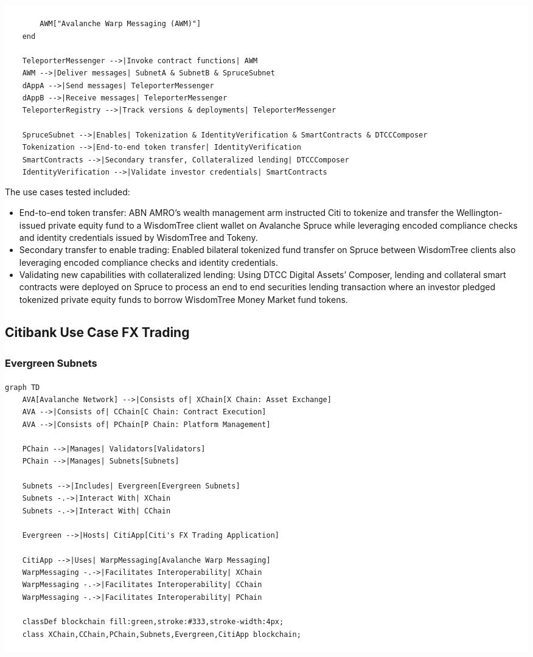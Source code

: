 ```mermaid
        
        AWM["Avalanche Warp Messaging (AWM)"]
    end

    TeleporterMessenger -->|Invoke contract functions| AWM
    AWM -->|Deliver messages| SubnetA & SubnetB & SpruceSubnet
    dAppA -->|Send messages| TeleporterMessenger
    dAppB -->|Receive messages| TeleporterMessenger
    TeleporterRegistry -->|Track versions & deployments| TeleporterMessenger

    SpruceSubnet -->|Enables| Tokenization & IdentityVerification & SmartContracts & DTCCComposer
    Tokenization -->|End-to-end token transfer| IdentityVerification
    SmartContracts -->|Secondary transfer, Collateralized lending| DTCCComposer
    IdentityVerification -->|Validate investor credentials| SmartContracts
```
The use cases tested included:

- End-to-end token transfer: ABN AMRO’s wealth management arm instructed Citi to tokenize and transfer the Wellington-issued private equity fund to a WisdomTree client wallet on Avalanche Spruce while leveraging encoded compliance checks and identity credentials issued by WisdomTree and Tokeny. 
- Secondary transfer to enable trading: Enabled bilateral tokenized fund transfer on Spruce between WisdomTree clients also leveraging encoded compliance checks and identity credentials.
- Validating new capabilities with collateralized lending: Using DTCC Digital Assets’ Composer, lending and collateral smart contracts were deployed on Spruce to process an end to end securities lending transaction where an investor pledged tokenized private equity funds to borrow WisdomTree Money Market fund tokens.

## Citibank Use Case FX Trading
### Evergreen Subnets
```mermaid
graph TD
    AVA[Avalanche Network] -->|Consists of| XChain[X Chain: Asset Exchange]
    AVA -->|Consists of| CChain[C Chain: Contract Execution]
    AVA -->|Consists of| PChain[P Chain: Platform Management]

    PChain -->|Manages| Validators[Validators]
    PChain -->|Manages| Subnets[Subnets]

    Subnets -->|Includes| Evergreen[Evergreen Subnets]
    Subnets -.->|Interact With| XChain
    Subnets -.->|Interact With| CChain

    Evergreen -->|Hosts| CitiApp[Citi's FX Trading Application]

    CitiApp -->|Uses| WarpMessaging[Avalanche Warp Messaging]
    WarpMessaging -.->|Facilitates Interoperability| XChain
    WarpMessaging -.->|Facilitates Interoperability| CChain
    WarpMessaging -.->|Facilitates Interoperability| PChain

    classDef blockchain fill:green,stroke:#333,stroke-width:4px;
    class XChain,CChain,PChain,Subnets,Evergreen,CitiApp blockchain;


```


[install-kurtosis]: https://docs.kurtosis.com/install
[enclaves-reference]: https://docs.kurtosis.com/concepts-reference/enclaves